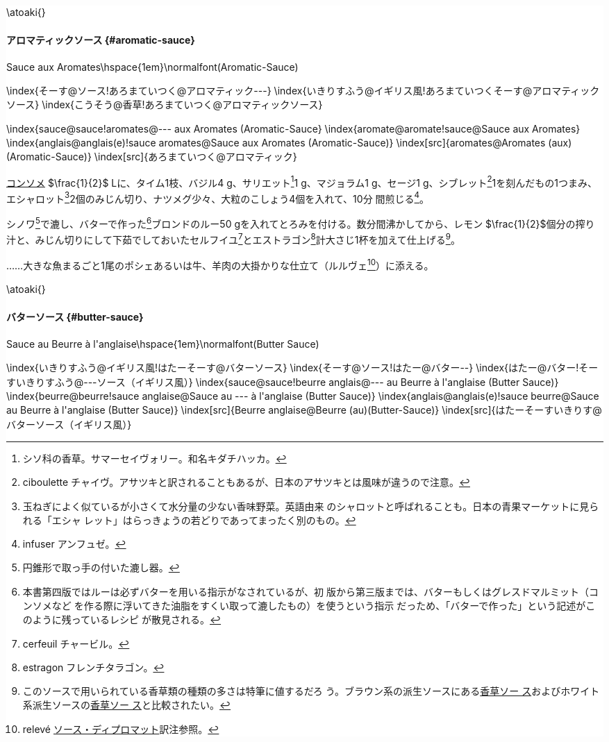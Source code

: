 





\atoaki{}

#### アロマティックソース {#aromatic-sauce}

<div class="frsubenv">Sauce aux Aromates\hspace{1em}\normalfont(Aromatic-Sauce)</div>

\index{そーす@ソース!あろまていつく@アロマティック---}
\index{いきりすふう@イギリス風!あろまていつくそーす@アロマティックソース}
\index{こうそう@香草!あろまていつく@アロマティックソース}

\index{sauce@sauce!aromates@--- aux Aromates (Aromatic-Sauce}
\index{aromate@aromate!sauce@Sauce aux Aromates}
\index{anglais@anglais(e)!sauce aromates@Sauce aux Aromates (Aromatic-Sauce)}
\index[src]{aromates@Aromates (aux)(Aromatic-Sauce)}
\index[src]{あろまていつく@アロマティック}


[コンソメ](#consomme-blanc) $\frac{1}{2}$ Lに、タイム1枝、バジル4 g、サリエット[^7]1 g、マジョラム1 g、セージ1 g、シブレット[^8]1を刻んだもの1つまみ、エシャロット[^10]2個のみじん切り、ナツメグ少々、大粒のこしょう4個を入れて、10分
間煎じる[^9]。

シノワ[^11]で漉し、バターで作った[^12]ブロンドのルー50 gを入れてとろみを付ける。数分間沸かしてから、レモン $\frac{1}{2}$個分の搾り汁と、みじん切りにして下茹でしておいたセルフイユ[^13]とエストラゴン[^14]計大さじ1杯を加えて仕上げる[^16]。

……大きな魚まるごと1尾のポシェあるいは牛、羊肉の大掛かりな仕立て（ルルヴェ[^15]）に添える。

[^7]: シソ科の香草。サマーセイヴォリー。和名キダチハッカ。

[^8]: ciboulette チャイヴ。アサツキと訳されることもあるが、日本のアサツキとは風味が違うので注意。

[^9]: infuser アンフュゼ。

[^10]: 玉ねぎによく似ているが小さくて水分量の少ない香味野菜。英語由来
    のシャロットと呼ばれることも。日本の青果マーケットに見られる「エシャ
    レット」はらっきょうの若どりであってまったく別のもの。

[^11]: 円錐形で取っ手の付いた漉し器。

[^12]: 本書第四版ではルーは必ずバターを用いる指示がなされているが、初
    版から第三版までは、バターもしくはグレスドマルミット（コンソメなど
    を作る際に浮いてきた油脂をすくい取って漉したもの）を使うという指示
    だっため、「バターで作った」という記述がこのように残っているレシピ
    が散見される。

[^13]: cerfeuil チャービル。

[^14]: estragon フレンチタラゴン。

[^15]: relevé [ソース・ディプロマット](#sauce-diplomate)訳注参照。

[^16]: このソースで用いられている香草類の種類の多さは特筆に値するだろ
    う。ブラウン系の派生ソースにある[香草ソー
    ス](#sauce-aux-fines-herbes)およびホワイト系派生ソースの[香草ソー
    ス](#sauce-aux-fines-herbes-blanche)と比較されたい。








\atoaki{}

#### バターソース {#butter-sauce}

<div class="frsubenv">Sauce au Beurre à l'anglaise\hspace{1em}\normalfont(Butter Sauce)</div>

\index{いきりすふう@イギリス風!はたーそーす@バターソース}
\index{そーす@ソース!はたー@バター--}
\index{はたー@バター!そーすいきりすふう@---ソース（イギリス風）}
\index{sauce@sauce!beurre anglais@--- au Beurre à l'anglaise (Butter Sauce)}
\index{beurre@beurre!sauce anglaise@Sauce au --- à l'anglaise (Butter Sauce)}
\index{anglais@anglais(e)!sauce beurre@Sauce au Beurre à l'anglaise (Butter Sauce)}
\index[src]{Beurre anglaise@Beurre (au)(Butter-Sauce)}
\index[src]{はたーそーすいきりす@バターソース（イギリス風）}
  

[^24]: この節では初版で31、第二版は33、第三版と第四版で30のレシピが掲
[^1]: 英語のcranberryはツルコケモモ（学名Vaccinium oxycoccos）であり、
[^2]: [ソース・ロベール・エスコフィエ](#sauce-robert-escoffier)などの
[^3]: ザクセン＝コーブルク＝ゴータ公アルバート王配（ヴィクトリア女王の
[^4]: raifort ホースラディッシュ、西洋わさび。
[^5]: 二人で作業すると容易。[ヴルテ](#veloute)訳注参照。
[^6]: このソースの特徴として、イギリスのローストビーフに欠かせないもの
[^17]: à l'anglaise アラングレーズ。茹でる（下茹でも含む）場合には、塩を加えた湯で茹でることを指す。なお、パン粉衣 pané à l'anglaise という場合には、現代の日本でもなじみのある、小麦粉、溶きほぐした卵、パン粉の順で衣を付けて揚げることを言う。調理法全体を通しての規則性はなく、あくまでも「イギリス風に由来する」または「イギリス風」を意味するものなので注意。
[^18]: 緑色が薄いタイプのセロリは中心部が自然に軟白され、柔らかいので、
[^19]: roebuck 英語でノロ鹿のこと。
[^20]: paysanne ペイザンヌに切る、と言う。主として野菜について言うが、1 cm角で厚さ1〜2 mm程度。
[^21]: dépouiller デプイエ ≒ écumer エキュメ。
[^22]: 約1 dL。
[^23]: この場合は当然、ノロ鹿の料理だが、フランス料理でノロ鹿は時間をかけてマリネしてから調理し、そのマリナード（漬け汁）もソースに用いるのと比べると非常にシンプルなソースになっている点が興味深い。
[^25]: carré カレ。もとは「四角形」の意。料理では、肋骨ごとに切り分けていない仔牛および仔羊の骨付き背肉の塊を指す。
[^26]: フランス語は crevette(s) クルヴェット。[ソース・クルヴェッ
[^27]: 原文Derby-sauce、1940年代にアメリカで市販されていたのは確認され
[^28]: 円錐形で取っ手の付いた漉し器。
[^29]: émincer エマンセ、薄切りにすること。
[^30]: 日本語でフェンネルと呼ばれるものは、（a）主に香草として葉を利用
[^31]: ホワイト系派生ソースの節にある[ソース・オマール](#sauce-homard)
[^32]: 初版および第二版では「もっぱら茹でた生鱈に合わせる」とある。こ
[^33]: 本書にはイギリス風の肉料理としてのプディングのレシピも掲載され
[^34]: ここではマッシュルームケチャップのこと。マッシュルームの薄切り
[^35]: Herwey Sauce 19世紀〜20世紀前半にかけて既製品が流通していた。現
[^36]: Haddock 鱈の一種。フランス語では同じ綴りでアドックまたは
[^37]: morue モリュ。干し鱈、塩鱈のこと。生のものはcabillaudカビヨと呼ばれる。
[^38]: relevé ルルヴェ。\protect\hyperlink{releve}{第二版序文訳注2}、
[^39]: émincer エマンセ。
[^40]: tripes トリップ。主として反芻動物（すなわち牛）の胃腸の食材とし
[^41]: 本書におけるソースは特に指示がない場合はソース入れ（saucière ソ
[^42]: mijoter ミジョテ。弱火で煮込むこと。
[^43]: つぐみ（grive グリーヴ）など小さな鳥類のローストは、下処理し
[^44]: infusion アンフュジオン < infuser アンフュゼ（煎じる、香りなど
[^45]: blanchir ブランシール。下茹ですること。モスカールド（葉の縮れる
[^45bis]: このソースは第二版から。英語名は付されていない。
[^46]: 果物のコンポートへの言及は第三版から。また、1907年の英語版*A
[^47]: zeste ゼスト。オレンジやレモンの外皮の硬い部分（ごく表面の部分
[^48]: 19世紀ロンドンの会員制クラブ、リフォームでフランス人料理長アレ
[^49]: julienne courte ジュリエンヌクルト。
[^50]: langue écarlate ラングエカルラット。
[^51]: côtelette コトレット。羊、仔牛、仔羊の肋骨付きでカットした背肉
[^52]: hacher アシェ。
[^53]: このレシピは初版からほぼ異同がなく（初版ではソース名が